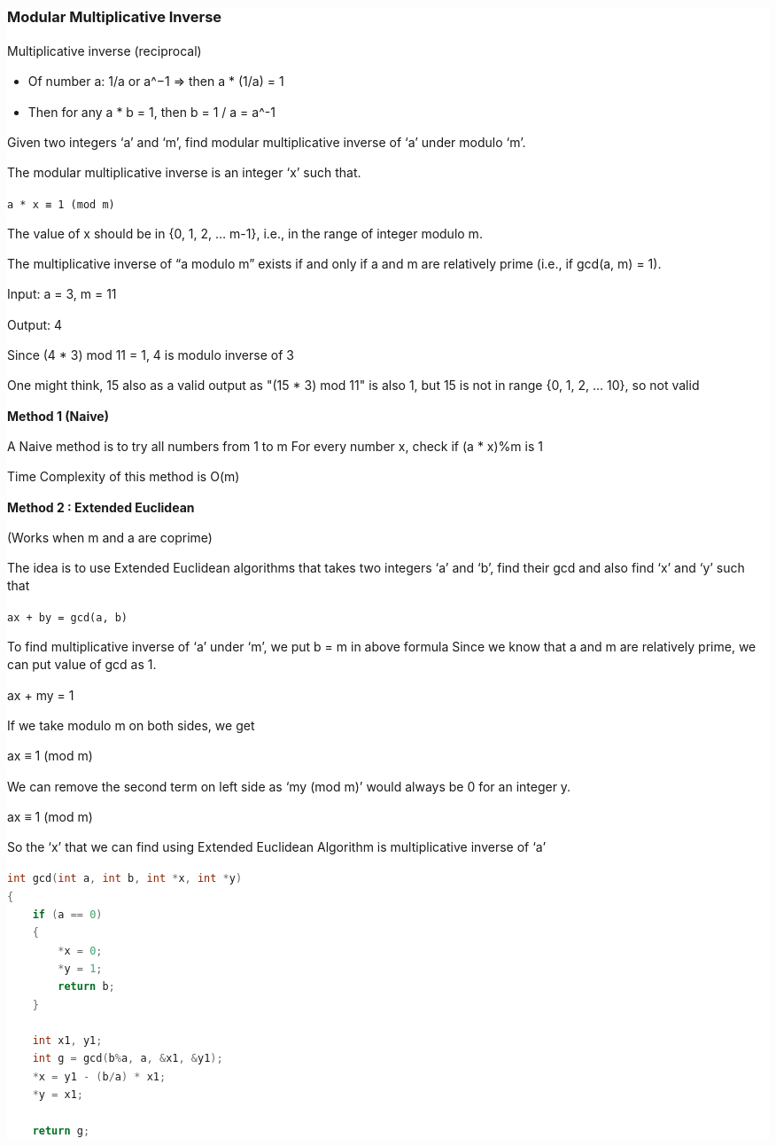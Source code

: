### Modular Multiplicative Inverse

Multiplicative inverse (reciprocal)

- Of number a: 1/a or a^−1 => then a * (1/a) = 1

- Then for any a * b = 1, then b = 1 / a = a^-1
 
Given two integers ‘a’ and ‘m’, find modular multiplicative inverse of ‘a’ under modulo ‘m’.

The modular multiplicative inverse is an integer ‘x’ such that.
 
 `a * x ≡ 1 (mod m)`
 
The value of x should be in {0, 1, 2, … m-1}, i.e., in the range of integer modulo m.
 
The multiplicative inverse of “a modulo m” exists if and only if a and m are relatively prime (i.e., if gcd(a, m) = 1).

Input:  a = 3, m = 11
 
Output: 4
 
Since (4 * 3) mod 11 = 1, 4 is modulo inverse of 3
 
One might think, 15 also as a valid output as "(15 * 3) mod 11" is also 1, but 15 is not in range {0, 1, 2, ... 10}, so not valid

**Method 1 (Naive)**

A Naive method is to try all numbers from 1 to m
For every number x, check if (a * x)%m is 1 
 
Time Complexity of this method is O(m)

**Method 2 : Extended Euclidean**

(Works when m and a are coprime)

The idea is to use Extended Euclidean algorithms that takes two integers ‘a’ and ‘b’,
find their gcd and also find ‘x’ and ‘y’ such that 

`ax + by = gcd(a, b)`

To find multiplicative inverse of ‘a’ under ‘m’, we put b = m in above formula
Since we know that a and m are relatively prime, we can put value of gcd as 1.

ax + my = 1 
 
If we take modulo m on both sides, we get

ax ≡ 1 (mod m)
 
We can remove the second term on left side as ‘my (mod m)’ would always be 0 for an integer y.

ax  ≡ 1 (mod m) 
 
So the ‘x’ that we can find using Extended Euclidean Algorithm is multiplicative inverse of ‘a’

```cpp
int gcd(int a, int b, int *x, int *y)
{
    if (a == 0)  
    {  
        *x = 0;  
        *y = 1;  
        return b;  
    }  
  
    int x1, y1;  
    int g = gcd(b%a, a, &x1, &y1);   
    *x = y1 - (b/a) * x1;  
    *y = x1;  
  
    return g; 
```